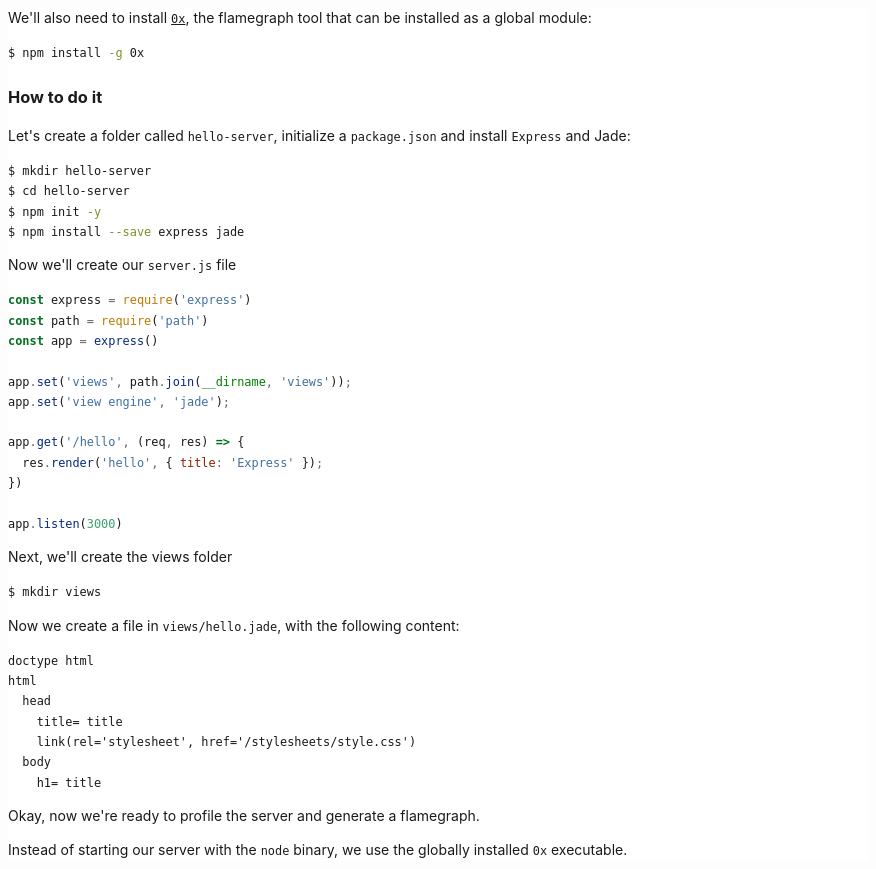 We'll also need to install [`0x`][0x], the flamegraph tool that can be installed as a global module:

```sh
$ npm install -g 0x
```

### How to do it

Let's create a folder called `hello-server`, 
initialize a `package.json` and install `Express` and Jade:

```sh
$ mkdir hello-server
$ cd hello-server
$ npm init -y
$ npm install --save express jade
```

Now we'll create our `server.js` file

```js
const express = require('express')
const path = require('path')
const app = express()

app.set('views', path.join(__dirname, 'views'));
app.set('view engine', 'jade');

app.get('/hello', (req, res) => {
  res.render('hello', { title: 'Express' });
})

app.listen(3000)
```

Next, we'll create the views folder

```sh
$ mkdir views
```

Now we create a file in `views/hello.jade`, with the following content:

```
doctype html
html
  head
    title= title
    link(rel='stylesheet', href='/stylesheets/style.css')
  body
    h1= title
```

Okay, now we're ready to profile the server and generate a flamegraph.

Instead of starting our server with the `node` binary, we use the globally installed `0x` executable. 


[autocannon]: https://github.com/mcollina/autocannon
[wrk]: https://github.com/wg/wrk
[express]: http://expressjs.com
[benchmark]: https://github.com/bestiejs/benchmark.js
[V8]: https://developers.google.com/v8/
[0x]: https://github.com/davidmarkclements/0x
[mongo]: https://www.mongodb.com
[lru-cache]: https://github.com/isaacs/node-lru-cache
[fastq]: https://github.com/mcollina/fastq